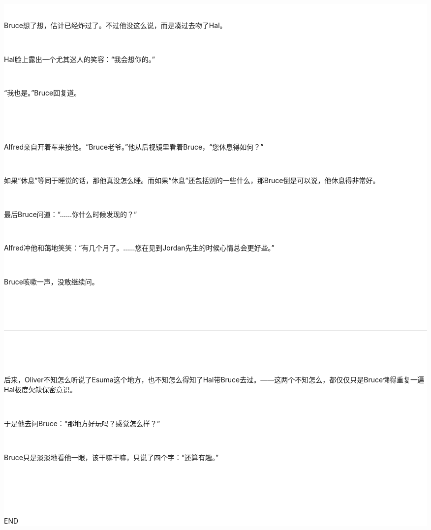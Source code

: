 <br>

Bruce想了想，估计已经炸过了。不过他没这么说，而是凑过去吻了Hal。

<br>

Hal脸上露出一个尤其迷人的笑容：“我会想你的。”

<br>

“我也是。”Bruce回复道。

<br>

<br>

<br>

Alfred亲自开着车来接他。“Bruce老爷。”他从后视镜里看着Bruce，“您休息得如何？”

<br>

如果“休息”等同于睡觉的话，那他真没怎么睡。而如果“休息”还包括别的一些什么，那Bruce倒是可以说，他休息得非常好。

<br>

最后Bruce问道：“……你什么时候发现的？”

<br>

Alfred冲他和蔼地笑笑：“有几个月了。……您在见到Jordan先生的时候心情总会更好些。”

<br>

Bruce咳嗽一声，没敢继续问。

<br>

<br>

<br>

---

<br>

<br>

<br>

后来，Oliver不知怎么听说了Esuma这个地方，也不知怎么得知了Hal带Bruce去过。——这两个不知怎么，都仅仅只是Bruce懒得重复一遍Hal极度欠缺保密意识。

<br>

于是他去问Bruce：“那地方好玩吗？感觉怎么样？”

<br>

Bruce只是淡淡地看他一眼，该干嘛干嘛，只说了四个字：“还算有趣。”

<br>

<br>

<br>

<br>

END
